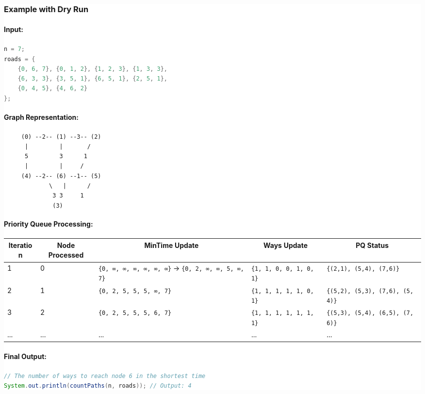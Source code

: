 
### Example with Dry Run  

#### **Input:**  
```java
n = 7;
roads = {
    {0, 6, 7}, {0, 1, 2}, {1, 2, 3}, {1, 3, 3}, 
    {6, 3, 3}, {3, 5, 1}, {6, 5, 1}, {2, 5, 1}, 
    {0, 4, 5}, {4, 6, 2}
};
```

#### **Graph Representation:**  
```
     (0) --2-- (1) --3-- (2)
      |         |       /
      5         3      1
      |         |     /
     (4) --2-- (6) --1-- (5)
             \   |      /
              3 3     1
              (3)
```

#### **Priority Queue Processing:**  
| Iteration | Node Processed | MinTime Update | Ways Update | PQ Status |
|-----------|---------------|---------------|------------|-----------|
| 1         | 0             | `{0, ∞, ∞, ∞, ∞, ∞, ∞}` → `{0, 2, ∞, ∞, 5, ∞, 7}` | `{1, 1, 0, 0, 1, 0, 1}` | `{(2,1), (5,4), (7,6)}` |
| 2         | 1             | `{0, 2, 5, 5, 5, ∞, 7}` | `{1, 1, 1, 1, 1, 0, 1}` | `{(5,2), (5,3), (7,6), (5,4)}` |
| 3         | 2             | `{0, 2, 5, 5, 5, 6, 7}` | `{1, 1, 1, 1, 1, 1, 1}` | `{(5,3), (5,4), (6,5), (7,6)}` |
| ...       | ...           | ...           | ...        | ...       |

#### **Final Output:**  
```java
// The number of ways to reach node 6 in the shortest time
System.out.println(countPaths(n, roads)); // Output: 4
```

